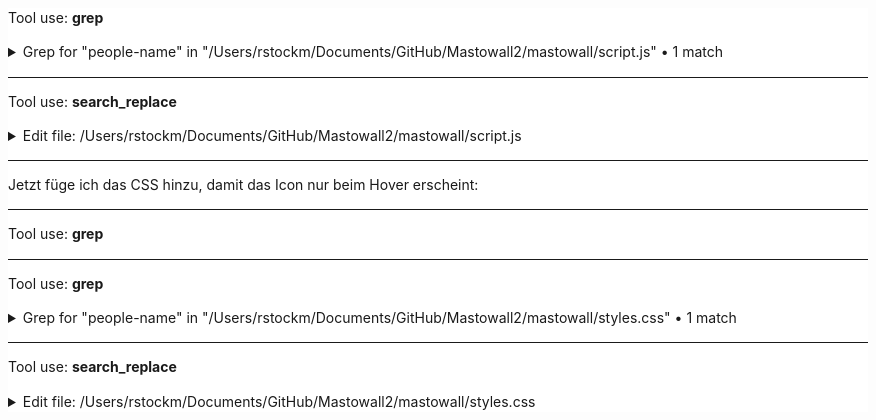 
Tool use: **grep**

<details><summary>Grep for "people-name" in "/Users/rstockm/Documents/GitHub/Mastowall2/mastowall/script.js" • 1 match</summary></details>

---

Tool use: **search_replace**


<details><summary>Edit file: /Users/rstockm/Documents/GitHub/Mastowall2/mastowall/script.js</summary></details>

---

Jetzt füge ich das CSS hinzu, damit das Icon nur beim Hover erscheint:

---

Tool use: **grep**

---

Tool use: **grep**

<details><summary>Grep for "people-name" in "/Users/rstockm/Documents/GitHub/Mastowall2/mastowall/styles.css" • 1 match</summary></details>

---

Tool use: **search_replace**


<details><summary>Edit file: /Users/rstockm/Documents/GitHub/Mastowall2/mastowall/styles.css</summary>

**Chunk 1**
Lines added: 27, lines removed: 1

```diff
@@ -381,9 +381,35 @@
    margin-right: 15px;
  }
+ 
+ .people-name-wrapper {
+   display: flex;
+   align-items: center;
+   gap: 8px;
+   margin-bottom: 4px;
+ }
  
  .people-name {
    font-weight: 500;
    font-size: 1.1em;
-   margin-bottom: 4px;
+ }
+ 
+ .people-profile-link {
+   opacity: 0;
+   color: rgba(108, 117, 125, 0.8);
+   font-size: 0.9em;
+   transition: opacity 0.2s ease, color 0.2s ease;
+   text-decoration: none;
+ }
+ 
